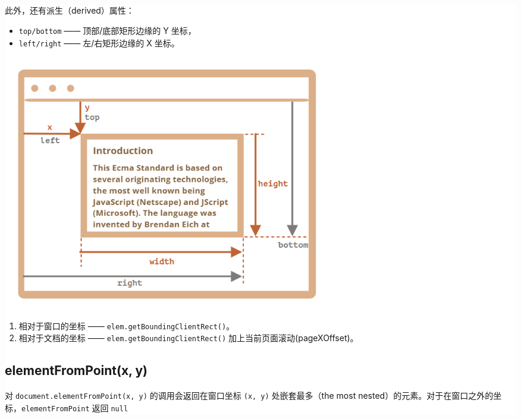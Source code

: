 此外，还有派生（derived）属性：

- `top/bottom` —— 顶部/底部矩形边缘的 Y 坐标，
- `left/right` —— 左/右矩形边缘的 X 坐标。

<img src="../../.image/getBoundingClientRect图解.png" alt="image-20231215182014157" style="zoom:80%;" />

1. 相对于窗口的坐标 —— `elem.getBoundingClientRect()`。
2. 相对于文档的坐标 —— `elem.getBoundingClientRect()` 加上当前页面滚动(pageXOffset)。

## elementFromPoint(x, y)

对 `document.elementFromPoint(x, y)` 的调用会返回在窗口坐标 `(x, y)` 处嵌套最多（the most nested）的元素。对于在窗口之外的坐标，`elementFromPoint` 返回 `null`

